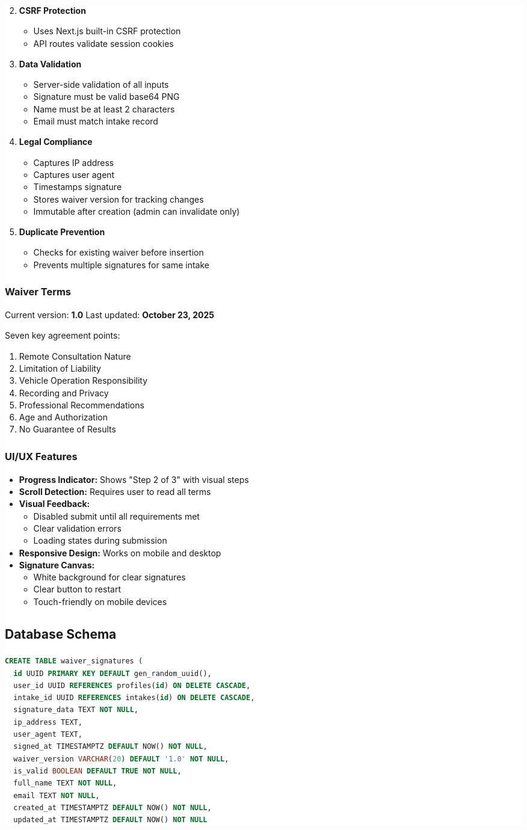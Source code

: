 2. **CSRF Protection**
   - Uses Next.js built-in CSRF protection
   - API routes validate session cookies

3. **Data Validation**
   - Server-side validation of all inputs
   - Signature must be valid base64 PNG
   - Name must be at least 2 characters
   - Email must match intake record

4. **Legal Compliance**
   - Captures IP address
   - Captures user agent
   - Timestamps signature
   - Stores waiver version for tracking changes
   - Immutable after creation (admin can invalidate only)

5. **Duplicate Prevention**
   - Checks for existing waiver before insertion
   - Prevents multiple signatures for same intake

### Waiver Terms

Current version: **1.0**
Last updated: **October 23, 2025**

Seven key agreement points:
1. Remote Consultation Nature
2. Limitation of Liability
3. Vehicle Operation Responsibility
4. Recording and Privacy
5. Professional Recommendations
6. Age and Authorization
7. No Guarantee of Results

### UI/UX Features

- **Progress Indicator:** Shows "Step 2 of 3" with visual steps
- **Scroll Detection:** Requires user to read all terms
- **Visual Feedback:**
  - Disabled submit until all requirements met
  - Clear validation errors
  - Loading states during submission
- **Responsive Design:** Works on mobile and desktop
- **Signature Canvas:**
  - White background for clear signatures
  - Clear button to restart
  - Touch-friendly on mobile devices

## Database Schema

```sql
CREATE TABLE waiver_signatures (
  id UUID PRIMARY KEY DEFAULT gen_random_uuid(),
  user_id UUID REFERENCES profiles(id) ON DELETE CASCADE,
  intake_id UUID REFERENCES intakes(id) ON DELETE CASCADE,
  signature_data TEXT NOT NULL,
  ip_address TEXT,
  user_agent TEXT,
  signed_at TIMESTAMPTZ DEFAULT NOW() NOT NULL,
  waiver_version VARCHAR(20) DEFAULT '1.0' NOT NULL,
  is_valid BOOLEAN DEFAULT TRUE NOT NULL,
  full_name TEXT NOT NULL,
  email TEXT NOT NULL,
  created_at TIMESTAMPTZ DEFAULT NOW() NOT NULL,
  updated_at TIMESTAMPTZ DEFAULT NOW() NOT NULL
```
